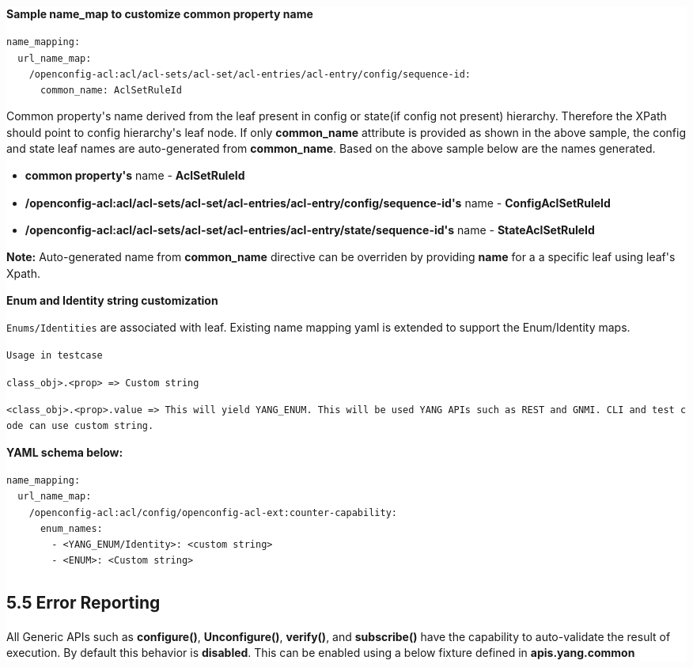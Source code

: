 **Sample name_map to customize common property name**
```text
name_mapping:
  url_name_map:
    /openconfig-acl:acl/acl-sets/acl-set/acl-entries/acl-entry/config/sequence-id: 
      common_name: AclSetRuleId
```
Common property's name derived from the leaf present in config or state(if config not present) hierarchy. Therefore the XPath should point to config hierarchy's leaf node. If only **common_name** attribute is provided as shown in the above sample, the config and state leaf names are auto-generated from **common_name**.
Based on the above sample below are the names generated.

- **common property's** name - **AclSetRuleId**

- **/openconfig-acl:acl/acl-sets/acl-set/acl-entries/acl-entry/config/sequence-id's** name - **ConfigAclSetRuleId**

- **/openconfig-acl:acl/acl-sets/acl-set/acl-entries/acl-entry/state/sequence-id's** name - **StateAclSetRuleId**

**Note:** Auto-generated name from **common_name** directive can be overriden by providing **name** for a a specific leaf using leaf's Xpath.

**Enum and Identity string customization**

`Enums/Identities` are associated with leaf. Existing name mapping yaml is extended to support the Enum/Identity maps.

`Usage in testcase`

```text
class_obj>.<prop> => Custom string
```

```text
<class_obj>.<prop>.value => This will yield YANG_ENUM. This will be used YANG APIs such as REST and GNMI. CLI and test code can use custom string.
```

**YAML schema below:**
```text
name_mapping:
  url_name_map:
    /openconfig-acl:acl/config/openconfig-acl-ext:counter-capability:
      enum_names:
        - <YANG_ENUM/Identity>: <custom string>
        - <ENUM>: <Custom string>
```

## 5.5 Error Reporting

All Generic APIs such as **configure()**, **Unconfigure()**, **verify()**, and **subscribe()** have the capability to auto-validate the result of execution. By default this behavior is **disabled**. This can be enabled using a below fixture
defined in **apis.yang.common**
